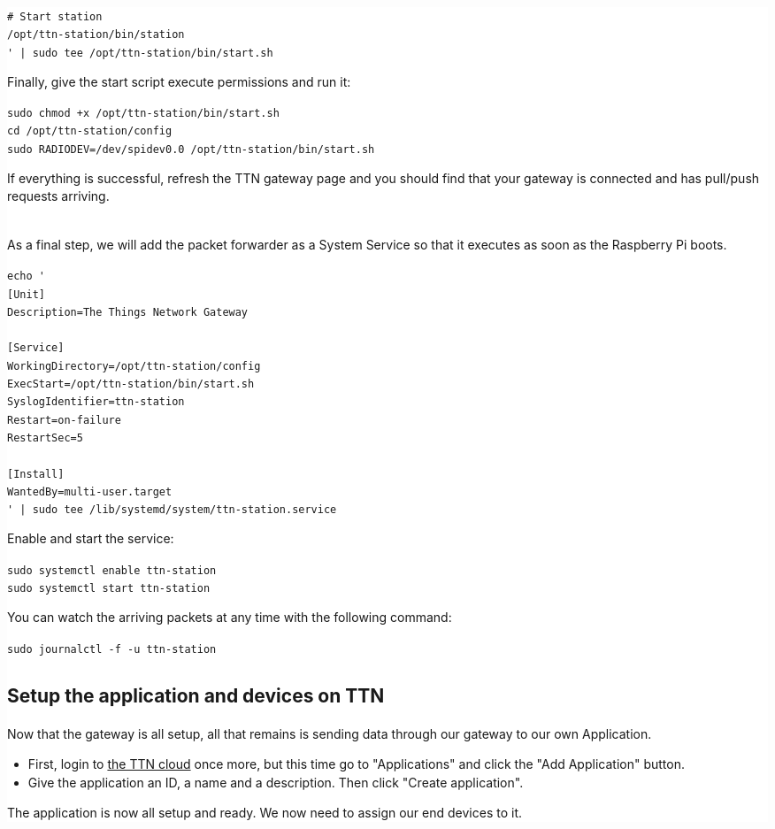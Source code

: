 ```
# Start station
/opt/ttn-station/bin/station
' | sudo tee /opt/ttn-station/bin/start.sh
```
Finally, give the start script execute permissions and run it:
```
sudo chmod +x /opt/ttn-station/bin/start.sh
cd /opt/ttn-station/config
sudo RADIODEV=/dev/spidev0.0 /opt/ttn-station/bin/start.sh
```
If everything is successful, refresh the TTN gateway page and you should find that your gateway is connected and has pull/push requests arriving.

<br>As a final step, we will add the packet forwarder as a System Service so that it executes as soon as the Raspberry Pi boots.
```
echo '
[Unit]
Description=The Things Network Gateway

[Service]
WorkingDirectory=/opt/ttn-station/config
ExecStart=/opt/ttn-station/bin/start.sh
SyslogIdentifier=ttn-station
Restart=on-failure
RestartSec=5

[Install]
WantedBy=multi-user.target
' | sudo tee /lib/systemd/system/ttn-station.service
```
Enable and start the service:
```
sudo systemctl enable ttn-station
sudo systemctl start ttn-station
```
You can watch the arriving packets at any time with the following command:
```
sudo journalctl -f -u ttn-station
```

## Setup the application and devices on TTN
Now that the gateway is all setup, all that remains is sending data through our gateway to our own Application.
- First, login to [the TTN cloud](https://console.cloud.thethings.network/) once more, but this time go to "Applications" and click the "Add Application" button.
- Give the application an ID, a name and a description. Then click "Create application".
</ul>
The application is now all setup and ready. We now need to assign our end devices to it.

<p align="center">